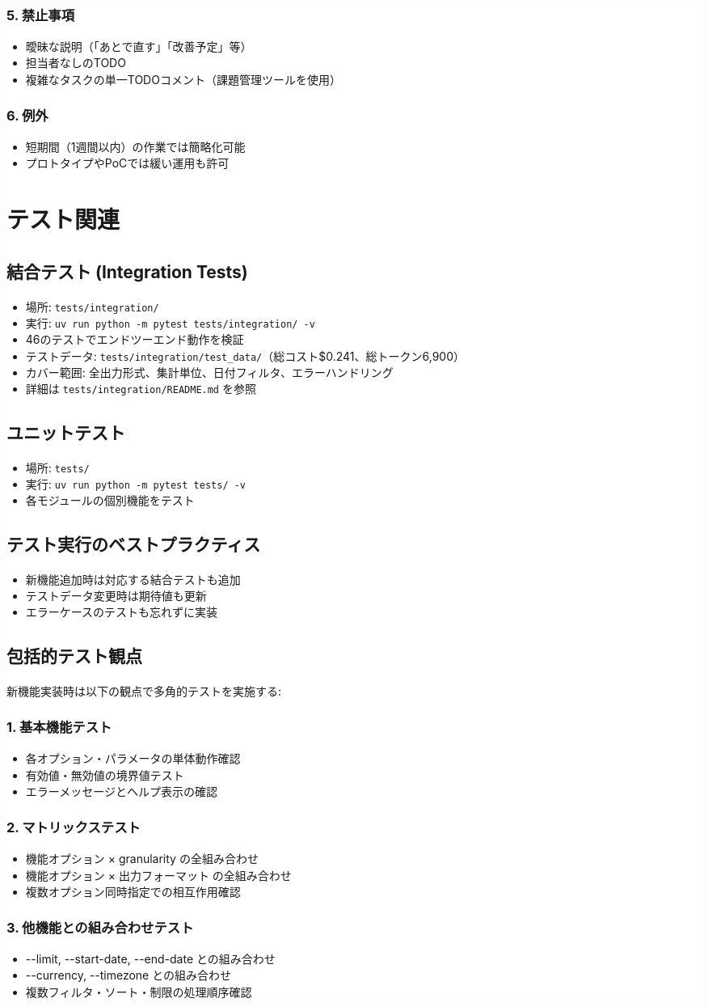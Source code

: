 ### 5. 禁止事項
- 曖昧な説明（「あとで直す」「改善予定」等）
- 担当者なしのTODO
- 複雑なタスクの単一TODOコメント（課題管理ツールを使用）

### 6. 例外
- 短期間（1週間以内）の作業では簡略化可能
- プロトタイプやPoCでは緩い運用も許可



# テスト関連
## 結合テスト (Integration Tests)
- 場所: `tests/integration/`
- 実行: `uv run python -m pytest tests/integration/ -v`
- 46のテストでエンドツーエンド動作を検証
- テストデータ: `tests/integration/test_data/`（総コスト$0.241、総トークン6,900）
- カバー範囲: 全出力形式、集計単位、日付フィルタ、エラーハンドリング
- 詳細は `tests/integration/README.md` を参照

## ユニットテスト
- 場所: `tests/`
- 実行: `uv run python -m pytest tests/ -v`
- 各モジュールの個別機能をテスト

## テスト実行のベストプラクティス
- 新機能追加時は対応する結合テストも追加
- テストデータ変更時は期待値も更新
- エラーケースのテストも忘れずに実装

## 包括的テスト観点
新機能実装時は以下の観点で多角的テストを実施する:

### 1. 基本機能テスト
- 各オプション・パラメータの単体動作確認
- 有効値・無効値の境界値テスト
- エラーメッセージとヘルプ表示の確認

### 2. マトリックステスト
- 機能オプション × granularity の全組み合わせ
- 機能オプション × 出力フォーマット の全組み合わせ
- 複数オプション同時指定での相互作用確認

### 3. 他機能との組み合わせテスト
- --limit, --start-date, --end-date との組み合わせ
- --currency, --timezone との組み合わせ
- 複数フィルタ・ソート・制限の処理順序確認

